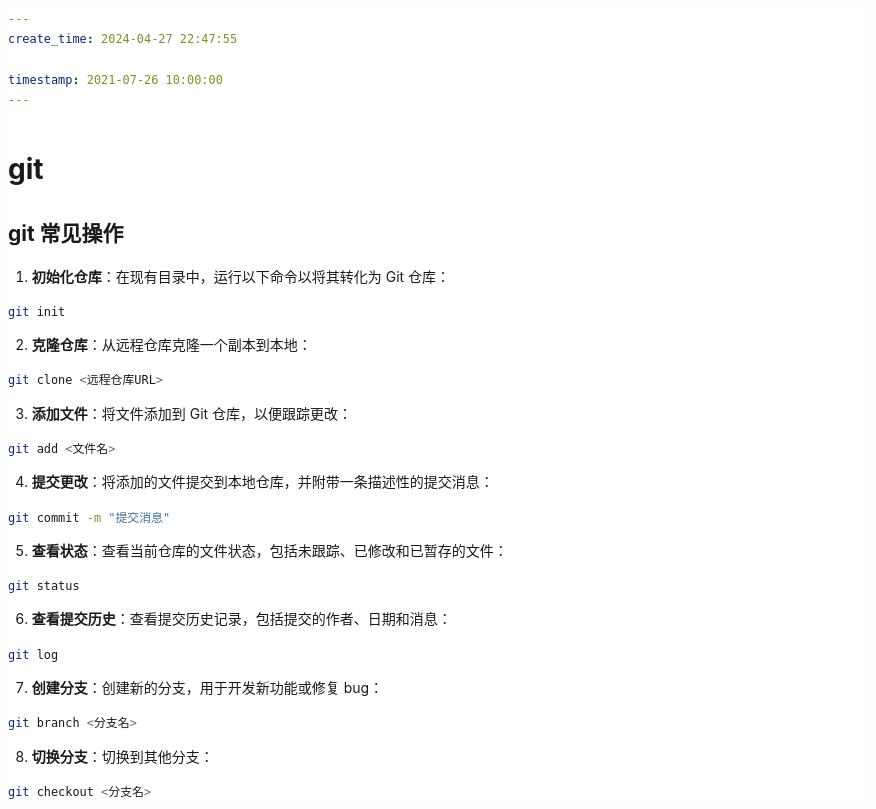 ```yaml
---
create_time: 2024-04-27 22:47:55

timestamp: 2021-07-26 10:00:00
---
```


# git

## git 常见操作

1. **初始化仓库**：在现有目录中，运行以下命令以将其转化为 Git 仓库：

```bash
git init
```

2. **克隆仓库**：从远程仓库克隆一个副本到本地：

```bash
git clone <远程仓库URL>
```

3. **添加文件**：将文件添加到 Git 仓库，以便跟踪更改：

```bash
git add <文件名>
```

4. **提交更改**：将添加的文件提交到本地仓库，并附带一条描述性的提交消息：

```bash
git commit -m "提交消息"
```

5. **查看状态**：查看当前仓库的文件状态，包括未跟踪、已修改和已暂存的文件：

```bash
git status
```

6. **查看提交历史**：查看提交历史记录，包括提交的作者、日期和消息：

```bash
git log
```

7. **创建分支**：创建新的分支，用于开发新功能或修复 bug：

```bash
git branch <分支名>
```

8. **切换分支**：切换到其他分支：

```bash
git checkout <分支名>
```
